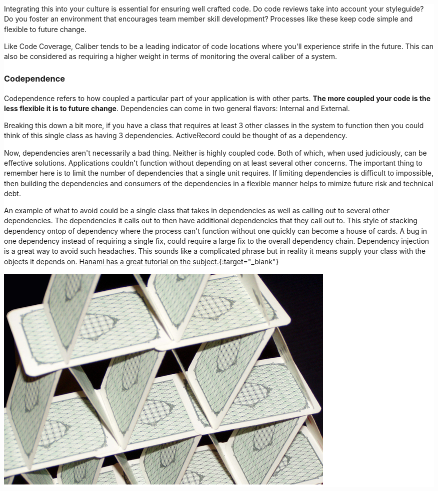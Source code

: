 Integrating this into your culture is essential for ensuring well crafted code. Do code reviews take into account your styleguide? Do you foster
an environment that encourages team member skill development? Processes like these keep code simple and flexible to future change.

Like Code Coverage, Caliber tends to be a leading indicator of code locations where you'll experience strife in the future. This
can also be considered as requiring a higher weight in terms of monitoring the overal caliber of a system.

### Codependence

Codependence refers to how coupled a particular part of your application is with other parts. **The more coupled your code is the less flexible it is to future change**. Dependencies
can come in two general flavors: Internal and External.

Breaking this down a bit more, if you have a class that requires at least 3 other classes in the system to function then
you could think of this single class as having 3 dependencies. ActiveRecord could be thought of as a dependency.

Now, dependencies aren't necessarily a bad thing. Neither is highly coupled code. Both of which, when used judiciously, can be
effective solutions. Applications couldn't function without depending on at least several other concerns.
The important thing to remember here is to limit the number of dependencies that a single unit requires. If limiting dependencies is
difficult to impossible, then building the dependencies and consumers of the dependencies in a flexible manner helps to mimize future
risk and technical debt.

An example of what to avoid could be a single class that takes in dependencies as well as calling out to several other dependencies. The dependencies it
calls out to then have additional dependencies that they call out to. This style of stacking dependency ontop of dependency where the
process can't function without one quickly can become a house of cards. A bug in one dependency instead of requiring a single fix, could require
a large fix to the overall dependency chain. Dependency injection is a great way to avoid such headaches. This sounds like a complicated
phrase but in reality it means supply your class with the objects it depends on. [Hanami has a great tutorial on the subject.](https://guides.hanamirb.org/architecture/interactors/#dependency-injection){:target="_blank"}

![House of cards](/img/2019/house-of-cards.jpg "Photo by Karolina Michalak from FreeImages")

